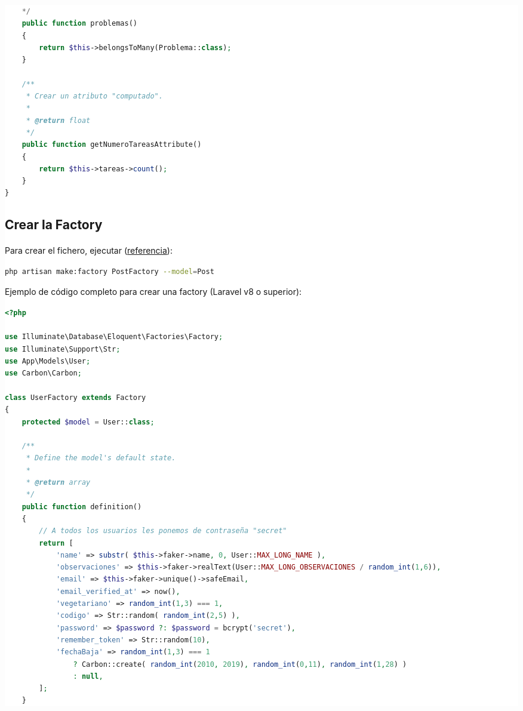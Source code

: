 ```php
    */
    public function problemas()
    {
        return $this->belongsToMany(Problema::class);
    }
    
    /**
     * Crear un atributo "computado". 
     * 
     * @return float
     */
    public function getNumeroTareasAttribute()
    {
        return $this->tareas->count(); 
    }
}
```



## Crear la Factory

Para crear el fichero, ejecutar ([referencia](https://laravel.com/docs/8.x/database-testing#creating-factories)):

```bash
php artisan make:factory PostFactory --model=Post
```

Ejemplo de código completo para crear una factory (Laravel v8 o superior):

```php
<?php

use Illuminate\Database\Eloquent\Factories\Factory;
use Illuminate\Support\Str;
use App\Models\User;
use Carbon\Carbon;

class UserFactory extends Factory
{
    protected $model = User::class;

    /**
     * Define the model's default state.
     *
     * @return array
     */
    public function definition()
    {
        // A todos los usuarios les ponemos de contraseña "secret"
        return [
            'name' => substr( $this->faker->name, 0, User::MAX_LONG_NAME ),
            'observaciones' => $this->faker->realText(User::MAX_LONG_OBSERVACIONES / random_int(1,6)),
            'email' => $this->faker->unique()->safeEmail,
            'email_verified_at' => now(),
            'vegetariano' => random_int(1,3) === 1,
            'codigo' => Str::random( random_int(2,5) ),
            'password' => $password ?: $password = bcrypt('secret'),
            'remember_token' => Str::random(10),
            'fechaBaja' => random_int(1,3) === 1
                ? Carbon::create( random_int(2010, 2019), random_int(0,11), random_int(1,28) )
                : null,        
        ];
    }
```
